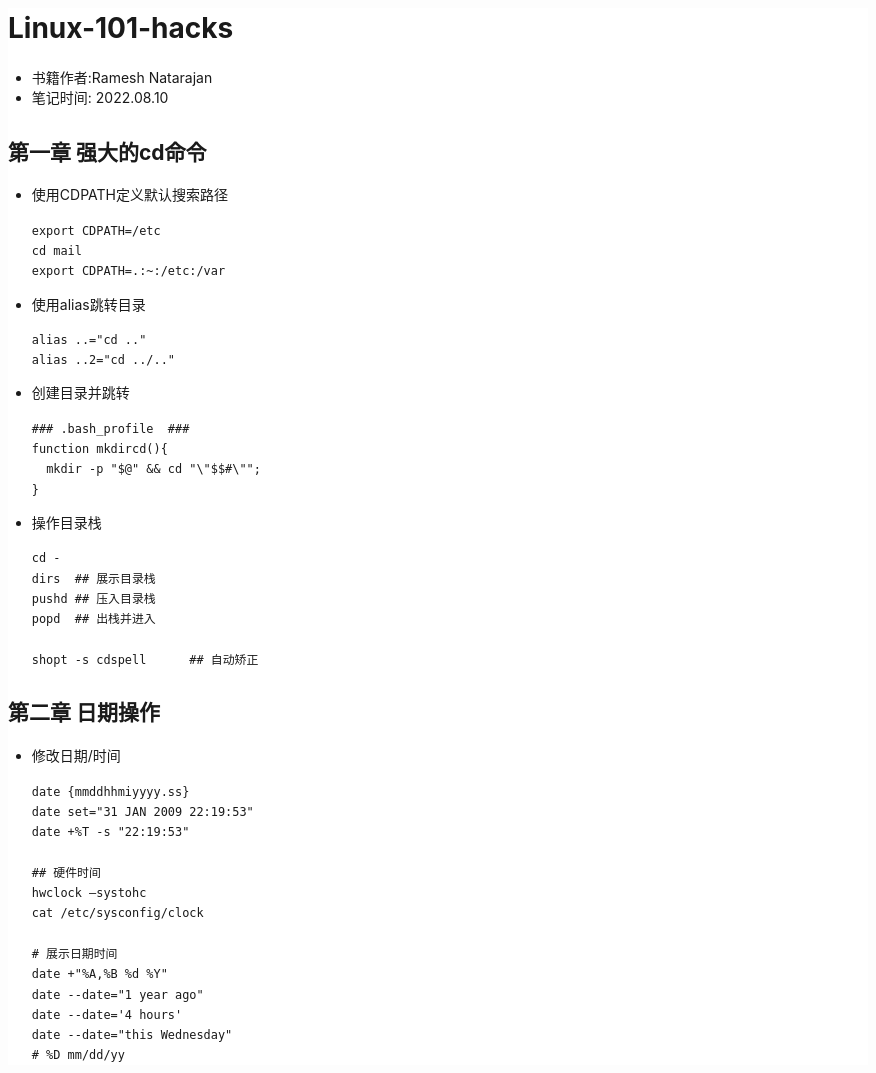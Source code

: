 # Linux-101-hacks

- 书籍作者:Ramesh Natarajan
- 笔记时间: 2022.08.10

## 第一章 强大的cd命令

- 使用CDPATH定义默认搜索路径

  ```shell
  export CDPATH=/etc
  cd mail
  export CDPATH=.:~:/etc:/var
  ```

- 使用alias跳转目录

  ```shell
  alias ..="cd .."
  alias ..2="cd ../.."
  ```

- 创建目录并跳转

  ```shell
  ### .bash_profile  ###
  function mkdircd(){
  	mkdir -p "$@" && cd "\"$$#\"";
  }
  ```

- 操作目录栈

  ```shell
  cd -
  dirs 	## 展示目录栈
  pushd	## 压入目录栈
  popd	## 出栈并进入
  
  shopt -s cdspell		## 自动矫正
  
  ```

## 第二章 日期操作

- 修改日期/时间

  ```shell
  date {mmddhhmiyyyy.ss}
  date set="31 JAN 2009 22:19:53"
  date +%T -s "22:19:53"
  
  ## 硬件时间  
  hwclock –systohc
  cat /etc/sysconfig/clock
  
  # 展示日期时间
  date +"%A,%B %d %Y"
  date --date="1 year ago"
  date --date='4 hours'
  date --date="this Wednesday"
  # %D mm/dd/yy
  ```
